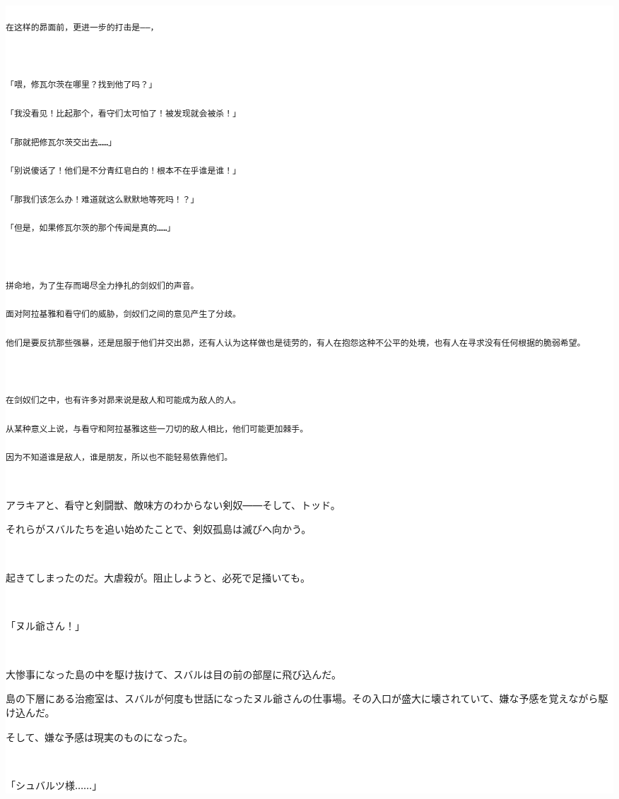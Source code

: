 ```

在这样的昴面前，更进一步的打击是――，

　

「喂，修瓦尔茨在哪里？找到他了吗？」

「我没看见！比起那个，看守们太可怕了！被发现就会被杀！」

「那就把修瓦尔茨交出去……」

「别说傻话了！他们是不分青红皂白的！根本不在乎谁是谁！」

「那我们该怎么办！难道就这么默默地等死吗！？」

「但是，如果修瓦尔茨的那个传闻是真的……」

　

拼命地，为了生存而竭尽全力挣扎的剑奴们的声音。

面对阿拉基雅和看守们的威胁，剑奴们之间的意见产生了分歧。

他们是要反抗那些强暴，还是屈服于他们并交出昴，还有人认为这样做也是徒劳的，有人在抱怨这种不公平的处境，也有人在寻求没有任何根据的脆弱希望。

　

在剑奴们之中，也有许多对昴来说是敌人和可能成为敌人的人。

从某种意义上说，与看守和阿拉基雅这些一刀切的敌人相比，他们可能更加棘手。

因为不知道谁是敌人，谁是朋友，所以也不能轻易依靠他们。
```
　

アラキアと、看守と剣闘獣、敵味方のわからない剣奴――そして、トッド。

それらがスバルたちを追い始めたことで、剣奴孤島は滅びへ向かう。

　

起きてしまったのだ。大虐殺が。阻止しようと、必死で足掻いても。

　

「ヌル爺さん！」

　

大惨事になった島の中を駆け抜けて、スバルは目の前の部屋に飛び込んだ。

島の下層にある治癒室は、スバルが何度も世話になったヌル爺さんの仕事場。その入口が盛大に壊されていて、嫌な予感を覚えながら駆け込んだ。

そして、嫌な予感は現実のものになった。

　

「シュバルツ様……」
